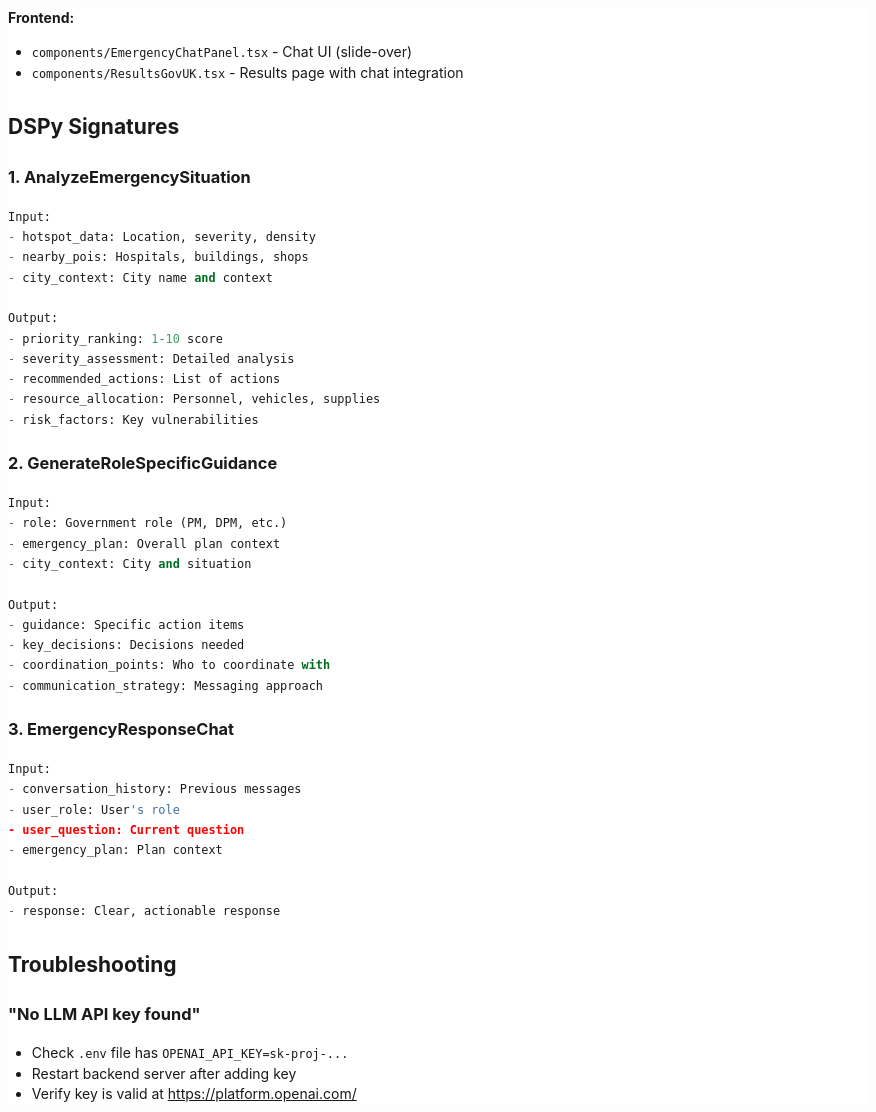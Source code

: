 **Frontend:**
- `components/EmergencyChatPanel.tsx` - Chat UI (slide-over)
- `components/ResultsGovUK.tsx` - Results page with chat integration

## DSPy Signatures

### 1. AnalyzeEmergencySituation
```python
Input:
- hotspot_data: Location, severity, density
- nearby_pois: Hospitals, buildings, shops
- city_context: City name and context

Output:
- priority_ranking: 1-10 score
- severity_assessment: Detailed analysis
- recommended_actions: List of actions
- resource_allocation: Personnel, vehicles, supplies
- risk_factors: Key vulnerabilities
```

### 2. GenerateRoleSpecificGuidance
```python
Input:
- role: Government role (PM, DPM, etc.)
- emergency_plan: Overall plan context
- city_context: City and situation

Output:
- guidance: Specific action items
- key_decisions: Decisions needed
- coordination_points: Who to coordinate with
- communication_strategy: Messaging approach
```

### 3. EmergencyResponseChat
```python
Input:
- conversation_history: Previous messages
- user_role: User's role
- user_question: Current question
- emergency_plan: Plan context

Output:
- response: Clear, actionable response
```

## Troubleshooting

### "No LLM API key found"
- Check `.env` file has `OPENAI_API_KEY=sk-proj-...`
- Restart backend server after adding key
- Verify key is valid at https://platform.openai.com/
